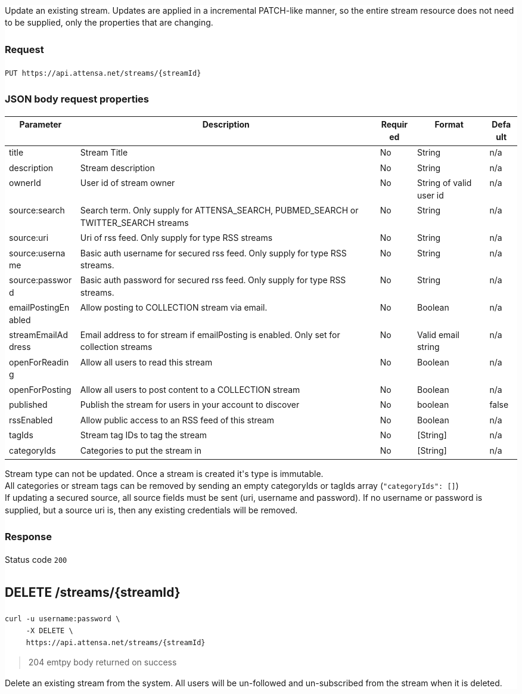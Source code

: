Update an existing stream. Updates are applied in a incremental PATCH-like manner, so the entire stream resource does not need to be supplied, only the properties that are changing.

### Request

`PUT https://api.attensa.net/streams/{streamId}`

### JSON body request properties

Parameter | Description | Required | Format | Default
--------- | ----------- | -------- | ------ | -------
title | Stream Title | No | String | n/a
description | Stream description | No | String | n/a
ownerId | User id of stream owner | No | String of valid user id | n/a
source:search | Search term. Only supply for ATTENSA_SEARCH, PUBMED_SEARCH or TWITTER_SEARCH streams | No | String | n/a
source:uri | Uri of rss feed. Only supply for type RSS streams | No | String | n/a
source:username | Basic auth username for secured rss feed. Only supply for type RSS streams. | No | String | n/a
source:password | Basic auth password for secured rss feed. Only supply for type RSS streams. | No | String | n/a
emailPostingEnabled | Allow posting to COLLECTION stream via email. | No | Boolean | n/a
streamEmailAddress | Email address to for stream if emailPosting is enabled. Only set for collection streams | No | Valid email string | n/a
openForReading | Allow all users to read this stream | No | Boolean | n/a
openForPosting | Allow all users to post content to a COLLECTION stream | No | Boolean | n/a
published | Publish the stream for users in your account to discover | No | boolean | false
rssEnabled | Allow public access to an RSS feed of this stream | No | Boolean | n/a
tagIds | Stream tag IDs to tag the stream | No | [String] | n/a
categoryIds | Categories to put the stream in | No | [String] | n/a

<aside class="notice">Stream type can not be updated.  Once a stream is created it's type is immutable.</aside>
<aside class="notice">All categories or stream tags can be removed by sending an empty categoryIds or tagIds array (<code>"categoryIds": []</code>)</aside>
<aside class="notice">If updating a secured source, all source fields must be sent (uri, username and password). If no username or password is supplied, but a source uri is, then any existing credentials will be removed.</aside>

### Response

Status code `200`

## DELETE /streams/{streamId}

```shell
curl -u username:password \
     -X DELETE \
     https://api.attensa.net/streams/{streamId}
```
> 204 emtpy body returned on success

Delete an existing stream from the system. All users will be un-followed and un-subscribed from the stream when it is deleted.
